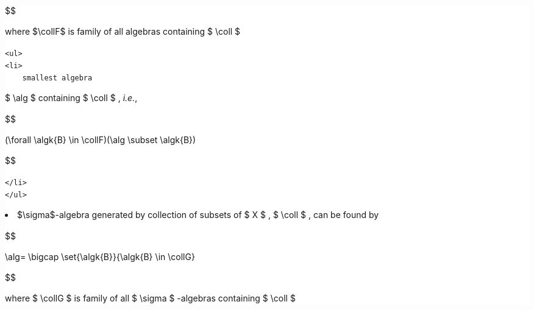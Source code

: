 $$

where $\collF$ is family of all algebras containing 
$
\coll
$

	<ul>
	<li>
		smallest algebra 
$
\alg
$
 containing 
$
\coll
$
, <i>i.e.</i>,



$$

(\forall \algk{B} \in \collF)(\alg \subset \algk{B})

$$


	</li>
	</ul>

</li>
<li>
	<span class="define">$\sigma$-algebra generated by</span> collection of subsets of 
$
X
$
, 
$
\coll
$
, can be found by



$$

\alg=
\bigcap \set{\algk{B}}{\algk{B} \in \collG}

$$

where 
$
\collG
$
 is family of all 
$
\sigma
$
-algebras containing 
$
\coll
$
